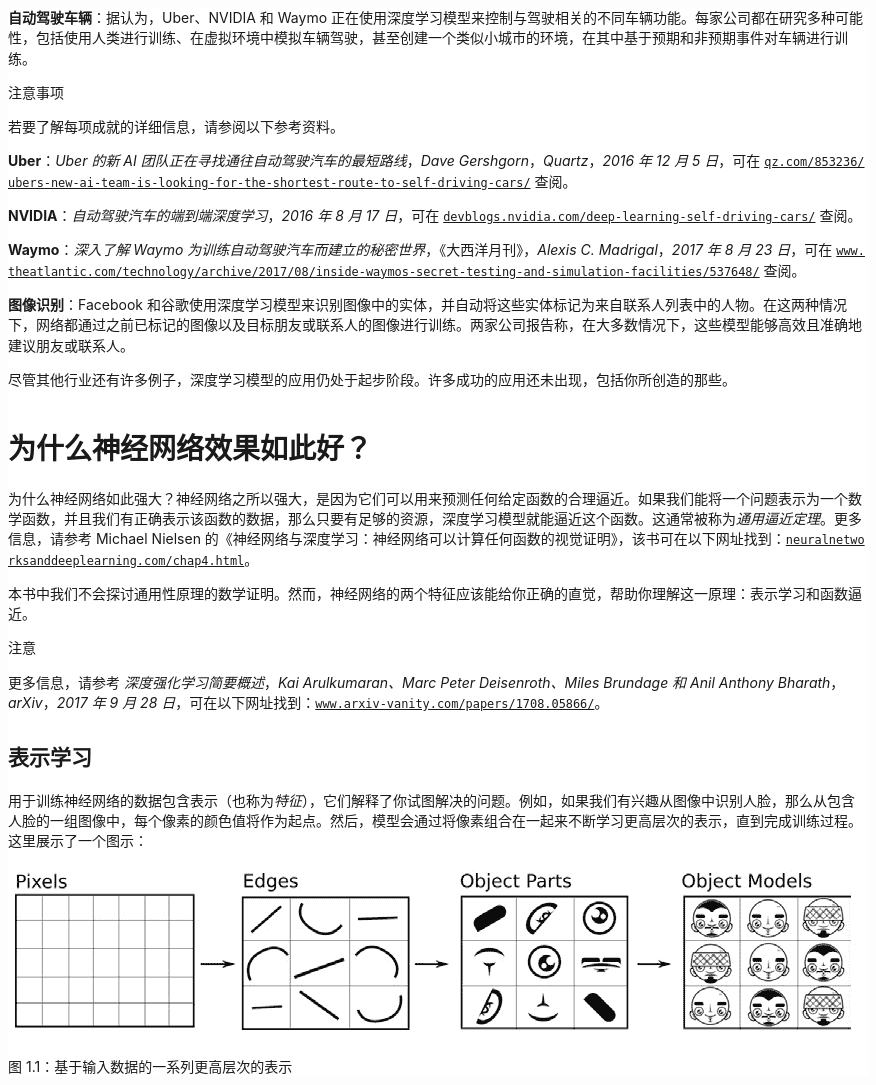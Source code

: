 **自动驾驶车辆**：据认为，Uber、NVIDIA 和 Waymo 正在使用深度学习模型来控制与驾驶相关的不同车辆功能。每家公司都在研究多种可能性，包括使用人类进行训练、在虚拟环境中模拟车辆驾驶，甚至创建一个类似小城市的环境，在其中基于预期和非预期事件对车辆进行训练。

注意事项

若要了解每项成就的详细信息，请参阅以下参考资料。

**Uber**：*Uber 的新 AI 团队正在寻找通往自动驾驶汽车的最短路线*，*Dave Gershgorn*，*Quartz*，*2016 年 12 月 5 日*，可在 [`qz.com/853236/ubers-new-ai-team-is-looking-for-the-shortest-route-to-self-driving-cars/`](https://qz.com/853236/ubers-new-ai-team-is-looking-for-the-shortest-route-to-self-driving-cars/) 查阅。

**NVIDIA**：*自动驾驶汽车的端到端深度学习*，*2016 年 8 月 17 日*，可在 [`devblogs.nvidia.com/deep-learning-self-driving-cars/`](https://devblogs.nvidia.com/deep-learning-self-driving-cars/) 查阅。

**Waymo**：*深入了解 Waymo 为训练自动驾驶汽车而建立的秘密世界*，《大西洋月刊》，*Alexis C. Madrigal*，*2017 年 8 月 23 日*，可在 [`www.theatlantic.com/technology/archive/2017/08/inside-waymos-secret-testing-and-simulation-facilities/537648/`](https://www.theatlantic.com/technology/archive/2017/08/inside-waymos-secret-testing-and-simulation-facilities/537648/) 查阅。

**图像识别**：Facebook 和谷歌使用深度学习模型来识别图像中的实体，并自动将这些实体标记为来自联系人列表中的人物。在这两种情况下，网络都通过之前已标记的图像以及目标朋友或联系人的图像进行训练。两家公司报告称，在大多数情况下，这些模型能够高效且准确地建议朋友或联系人。

尽管其他行业还有许多例子，深度学习模型的应用仍处于起步阶段。许多成功的应用还未出现，包括你所创造的那些。

# 为什么神经网络效果如此好？

为什么神经网络如此强大？神经网络之所以强大，是因为它们可以用来预测任何给定函数的合理逼近。如果我们能将一个问题表示为一个数学函数，并且我们有正确表示该函数的数据，那么只要有足够的资源，深度学习模型就能逼近这个函数。这通常被称为*通用逼近定理*。更多信息，请参考 Michael Nielsen 的《神经网络与深度学习：神经网络可以计算任何函数的视觉证明》，该书可在以下网址找到：[`neuralnetworksanddeeplearning.com/chap4.html`](http://neuralnetworksanddeeplearning.com/chap4.html)。

本书中我们不会探讨通用性原理的数学证明。然而，神经网络的两个特征应该能给你正确的直觉，帮助你理解这一原理：表示学习和函数逼近。

注意

更多信息，请参考 *深度强化学习简要概述*，*Kai Arulkumaran、Marc Peter Deisenroth、Miles Brundage 和 Anil Anthony Bharath*，*arXiv*，*2017 年 9 月 28 日*，可在以下网址找到：[`www.arxiv-vanity.com/papers/1708.05866/`](https://www.arxiv-vanity.com/papers/1708.05866/)。

## 表示学习

用于训练神经网络的数据包含表示（也称为*特征*），它们解释了你试图解决的问题。例如，如果我们有兴趣从图像中识别人脸，那么从包含人脸的一组图像中，每个像素的颜色值将作为起点。然后，模型会通过将像素组合在一起来不断学习更高层次的表示，直到完成训练过程。这里展示了一个图示：

![图 1.1：基于输入数据的一系列更高层次的表示](img/B15911_01_01.jpg)

图 1.1：基于输入数据的一系列更高层次的表示
